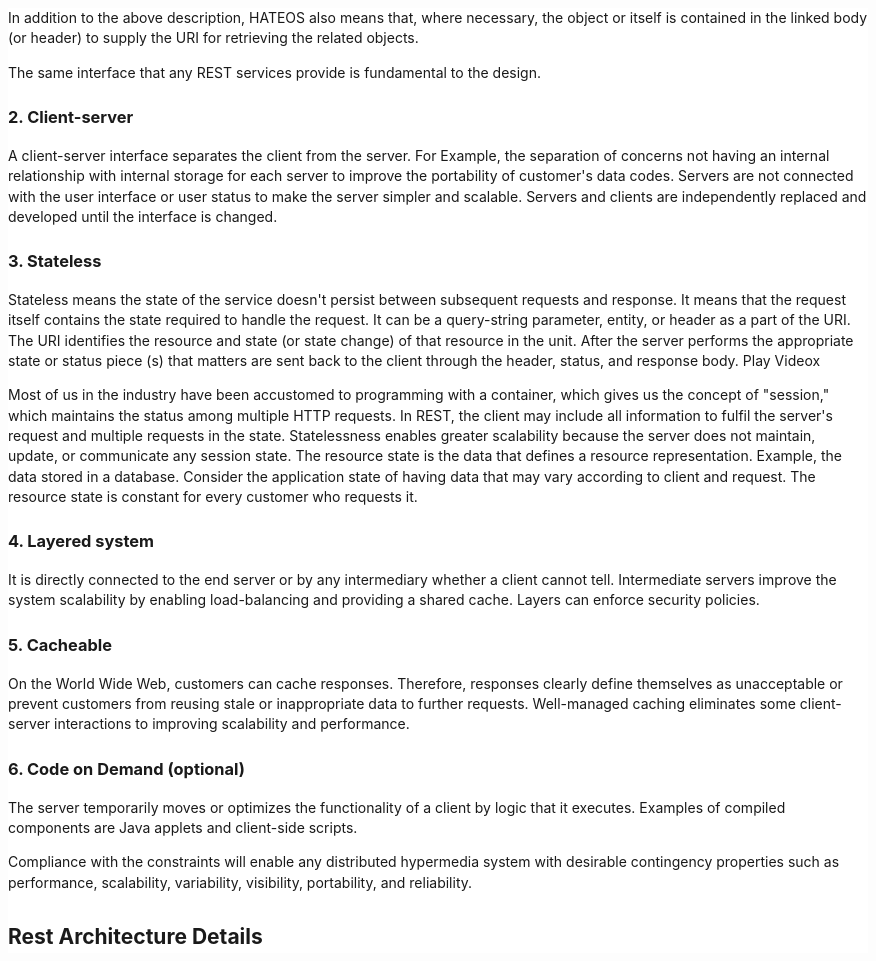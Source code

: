 In addition to the above description, HATEOS also means that, where necessary, the object or itself is contained in the linked body (or header) to supply the URI for retrieving the related objects.

The same interface that any REST services provide is fundamental to the design.
### 2. Client-server

A client-server interface separates the client from the server. For Example, the separation of concerns not having an internal relationship with internal storage for each server to improve the portability of customer's data codes. Servers are not connected with the user interface or user status to make the server simpler and scalable. Servers and clients are independently replaced and developed until the interface is changed.

### 3. Stateless

Stateless means the state of the service doesn't persist between subsequent requests and response. It means that the request itself contains the state required to handle the request. It can be a query-string parameter, entity, or header as a part of the URI. The URI identifies the resource and state (or state change) of that resource in the unit. After the server performs the appropriate state or status piece (s) that matters are sent back to the client through the header, status, and response body.
Play Videox

Most of us in the industry have been accustomed to programming with a container, which gives us the concept of "session," which maintains the status among multiple HTTP requests. In REST, the client may include all information to fulfil the server's request and multiple requests in the state. Statelessness enables greater scalability because the server does not maintain, update, or communicate any session state. The resource state is the data that defines a resource representation.
Example, the data stored in a database. Consider the application state of having data that may vary according to client and request. The resource state is constant for every customer who requests it.

### 4. Layered system

It is directly connected to the end server or by any intermediary whether a client cannot tell. Intermediate servers improve the system scalability by enabling load-balancing and providing a shared cache. Layers can enforce security policies.

### 5. Cacheable

On the World Wide Web, customers can cache responses. Therefore, responses clearly define themselves as unacceptable or prevent customers from reusing stale or inappropriate data to further requests. Well-managed caching eliminates some client-server interactions to improving scalability and performance.

### 6. Code on Demand (optional)

The server temporarily moves or optimizes the functionality of a client by logic that it executes. Examples of compiled components are Java applets and client-side scripts.

Compliance with the constraints will enable any distributed hypermedia system with desirable contingency properties such as performance, scalability, variability, visibility, portability, and reliability.

## Rest Architecture Details
